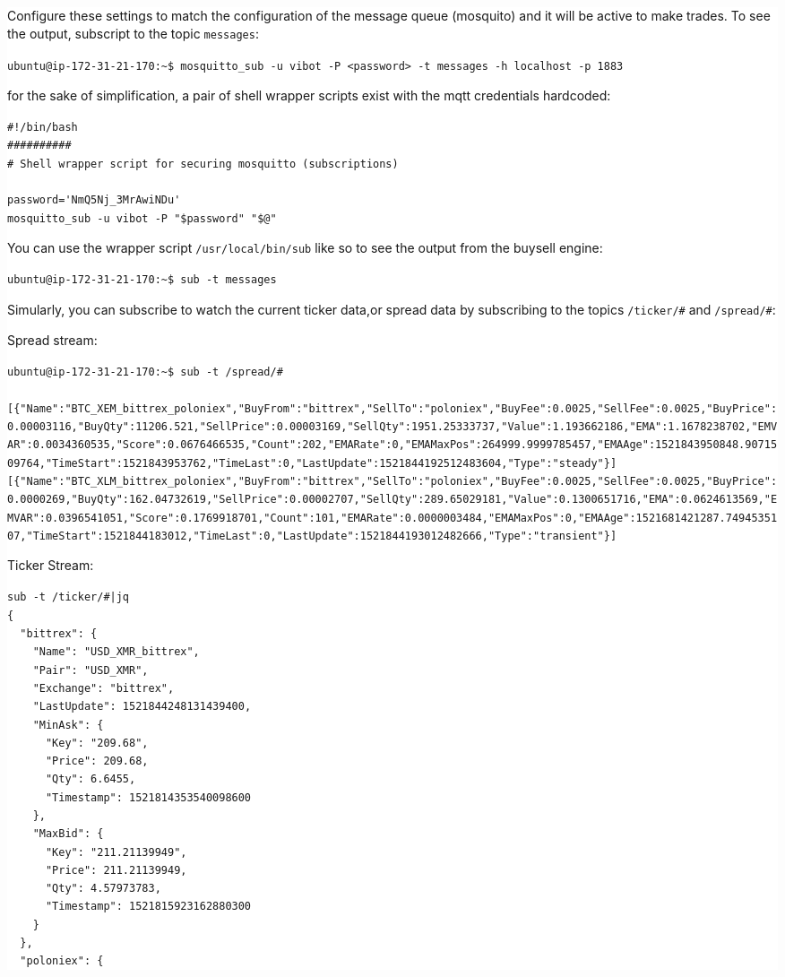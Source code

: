 
Configure these settings to match the configuration of the message queue (mosquito) and it will be active to make trades.
To see the output, subscript to the topic `messages`:
```
ubuntu@ip-172-31-21-170:~$ mosquitto_sub -u vibot -P <password> -t messages -h localhost -p 1883
```

for the sake of simplification, a pair of  shell wrapper scripts exist with the mqtt credentials hardcoded:
```
#!/bin/bash
##########
# Shell wrapper script for securing mosquitto (subscriptions)

password='NmQ5Nj_3MrAwiNDu'
mosquitto_sub -u vibot -P "$password" "$@"
```

You can use the wrapper script `/usr/local/bin/sub` like so to see the output from the buysell engine:
```
ubuntu@ip-172-31-21-170:~$ sub -t messages
```

Simularly, you can subscribe to watch the current ticker data,or spread data by subscribing to the topics `/ticker/#` and `/spread/#`:

Spread stream:
```
ubuntu@ip-172-31-21-170:~$ sub -t /spread/#

[{"Name":"BTC_XEM_bittrex_poloniex","BuyFrom":"bittrex","SellTo":"poloniex","BuyFee":0.0025,"SellFee":0.0025,"BuyPrice":0.00003116,"BuyQty":11206.521,"SellPrice":0.00003169,"SellQty":1951.25333737,"Value":1.193662186,"EMA":1.1678238702,"EMVAR":0.0034360535,"Score":0.0676466535,"Count":202,"EMARate":0,"EMAMaxPos":264999.9999785457,"EMAAge":1521843950848.9071509764,"TimeStart":1521843953762,"TimeLast":0,"LastUpdate":1521844192512483604,"Type":"steady"}]
[{"Name":"BTC_XLM_bittrex_poloniex","BuyFrom":"bittrex","SellTo":"poloniex","BuyFee":0.0025,"SellFee":0.0025,"BuyPrice":0.0000269,"BuyQty":162.04732619,"SellPrice":0.00002707,"SellQty":289.65029181,"Value":0.1300651716,"EMA":0.0624613569,"EMVAR":0.0396541051,"Score":0.1769918701,"Count":101,"EMARate":0.0000003484,"EMAMaxPos":0,"EMAAge":1521681421287.7494535107,"TimeStart":1521844183012,"TimeLast":0,"LastUpdate":1521844193012482666,"Type":"transient"}]
```

Ticker Stream:

```
sub -t /ticker/#|jq
{
  "bittrex": {
    "Name": "USD_XMR_bittrex",
    "Pair": "USD_XMR",
    "Exchange": "bittrex",
    "LastUpdate": 1521844248131439400,
    "MinAsk": {
      "Key": "209.68",
      "Price": 209.68,
      "Qty": 6.6455,
      "Timestamp": 1521814353540098600
    },
    "MaxBid": {
      "Key": "211.21139949",
      "Price": 211.21139949,
      "Qty": 4.57973783,
      "Timestamp": 1521815923162880300
    }
  },
  "poloniex": {
```